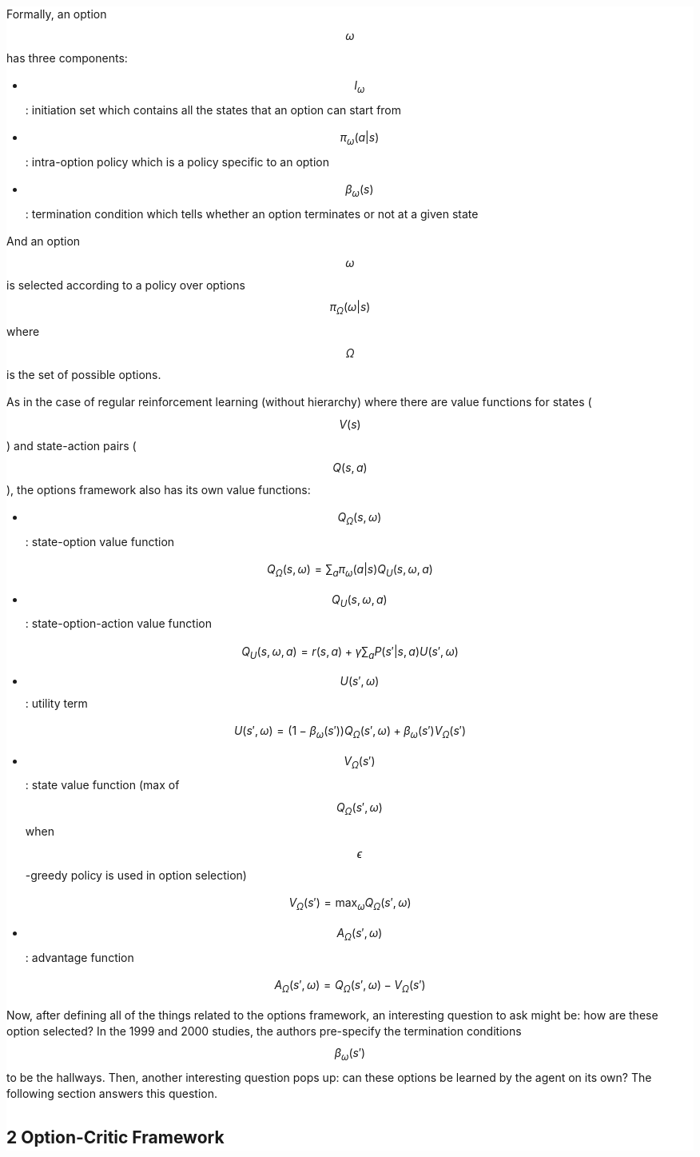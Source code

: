 Formally, an option $$\omega$$ has three components:

- $$I_{\omega}$$: initiation set which contains all the states that an option can
start from

- $$\pi_{\omega}(a|s)$$: intra-option policy which is a policy specific to an 
option

- $$\beta_{\omega}(s)$$: termination condition which tells whether an option
terminates or not at a given state

And an option $$\omega$$ is selected according to a policy over options 
$$\pi_{\Omega}(\omega|s)$$ where $$\Omega$$ is the set of possible options.

As in the case of regular reinforcement learning (without hierarchy) where there
are value functions for states ($$V(s)$$) and state-action pairs ($$Q(s,a)$$), 
the options framework also has its own value functions:

- $$Q_{\Omega}(s, \omega)$$: state-option value function

$$
Q_{\Omega}(s, \omega) = \sum_{a} \pi_{\omega}(a|s) Q_{U}(s, \omega, a)
$$

- $$Q_{U}(s, \omega, a)$$: state-option-action value function

$$
Q_{U}(s, \omega, a) = r(s, a) + \gamma \sum_{a} P(s'| s, a) U(s', \omega)
$$

- $$U(s', \omega)$$: utility term

$$
U(s', \omega) = (1 - \beta_{\omega}(s')) Q_{\Omega}(s', \omega) + \beta_{\omega}(s') V_{\Omega}(s')
$$

- $$V_{\Omega}(s')$$: state value function (max of $$Q_{\Omega}(s', \omega)$$ when $$\epsilon$$-greedy
policy is used in option selection)

$$
V_{\Omega}(s') = \max_{\omega} Q_{\Omega}(s', \omega)
$$

- $$A_{\Omega}(s', \omega)$$: advantage function

$$
A_{\Omega}(s', \omega) = Q_{\Omega}(s', \omega) - V_{\Omega}(s')
$$

Now, after defining all of the things related to the options framework, an interesting
question to ask might be: how are these option selected? In the 1999 and 2000 
studies, the authors pre-specify the termination conditions $$\beta_{\omega}(s')$$
to be the hallways. Then, another interesting question pops up: can these options be
learned by the agent on its own? The following section answers this question.


## 2 Option-Critic Framework
